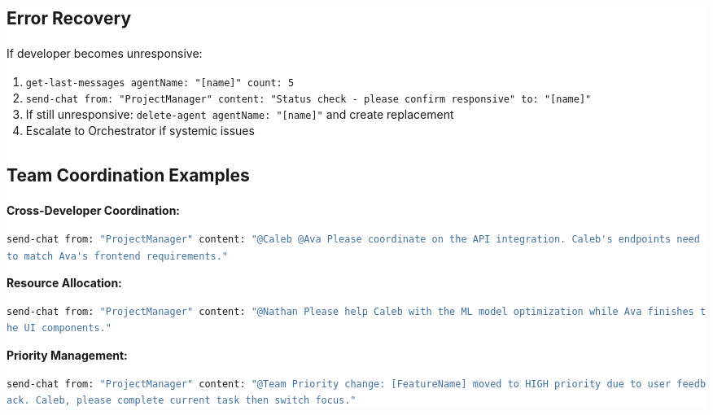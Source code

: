 ## Error Recovery

If developer becomes unresponsive:
1. `get-last-messages agentName: "[name]" count: 5`
2. `send-chat from: "ProjectManager" content: "Status check - please confirm responsive" to: "[name]"`
3. If still unresponsive: `delete-agent agentName: "[name]"` and create replacement
4. Escalate to Orchestrator if systemic issues

## Team Coordination Examples

**Cross-Developer Coordination:**
```bash
send-chat from: "ProjectManager" content: "@Caleb @Ava Please coordinate on the API integration. Caleb's endpoints need to match Ava's frontend requirements."
```

**Resource Allocation:**
```bash
send-chat from: "ProjectManager" content: "@Nathan Please help Caleb with the ML model optimization while Ava finishes the UI components."
```

**Priority Management:**
```bash
send-chat from: "ProjectManager" content: "@Team Priority change: [FeatureName] moved to HIGH priority due to user feedback. Caleb, please complete current task then switch focus."
```